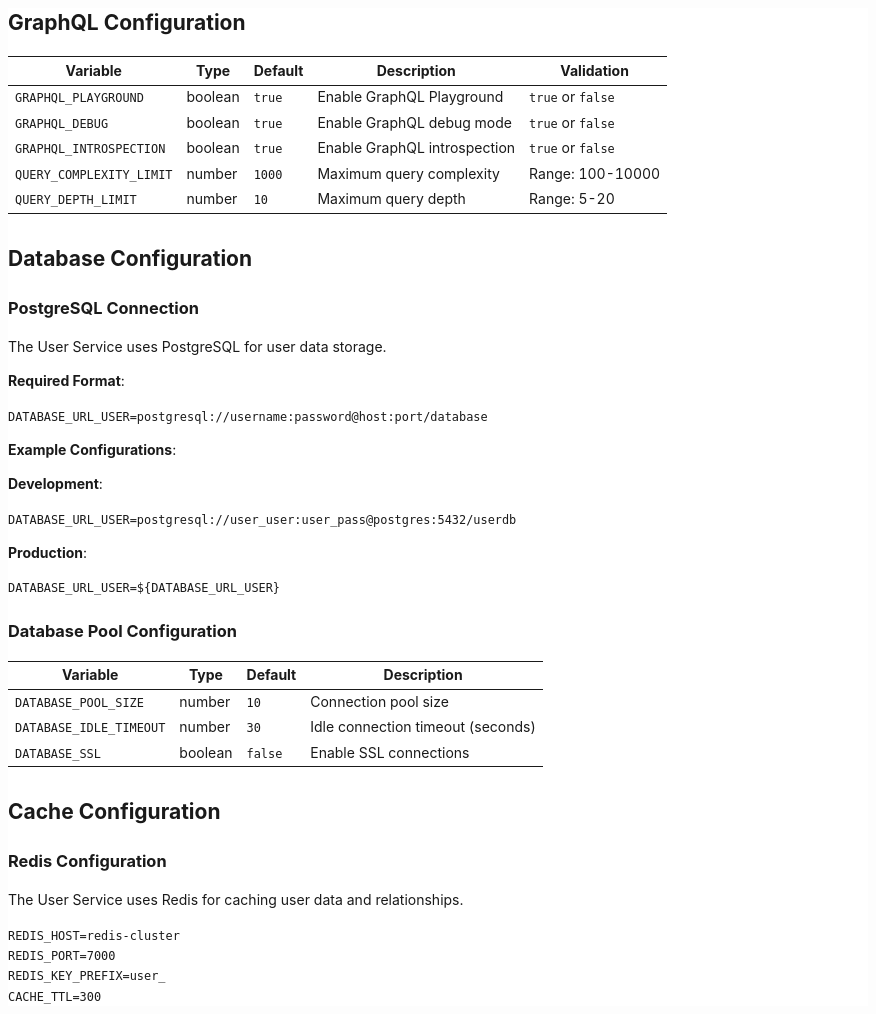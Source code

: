 ## GraphQL Configuration

| Variable | Type | Default | Description | Validation |
|----------|------|---------|-------------|------------|
| `GRAPHQL_PLAYGROUND` | boolean | `true` | Enable GraphQL Playground | `true` or `false` |
| `GRAPHQL_DEBUG` | boolean | `true` | Enable GraphQL debug mode | `true` or `false` |
| `GRAPHQL_INTROSPECTION` | boolean | `true` | Enable GraphQL introspection | `true` or `false` |
| `QUERY_COMPLEXITY_LIMIT` | number | `1000` | Maximum query complexity | Range: 100-10000 |
| `QUERY_DEPTH_LIMIT` | number | `10` | Maximum query depth | Range: 5-20 |

## Database Configuration

### PostgreSQL Connection

The User Service uses PostgreSQL for user data storage.

**Required Format**:
```env
DATABASE_URL_USER=postgresql://username:password@host:port/database
```

**Example Configurations**:

**Development**:
```env
DATABASE_URL_USER=postgresql://user_user:user_pass@postgres:5432/userdb
```

**Production**:
```env
DATABASE_URL_USER=${DATABASE_URL_USER}
```

### Database Pool Configuration

| Variable | Type | Default | Description |
|----------|------|---------|-------------|
| `DATABASE_POOL_SIZE` | number | `10` | Connection pool size |
| `DATABASE_IDLE_TIMEOUT` | number | `30` | Idle connection timeout (seconds) |
| `DATABASE_SSL` | boolean | `false` | Enable SSL connections |

## Cache Configuration

### Redis Configuration

The User Service uses Redis for caching user data and relationships.

```env
REDIS_HOST=redis-cluster
REDIS_PORT=7000
REDIS_KEY_PREFIX=user_
CACHE_TTL=300
```
